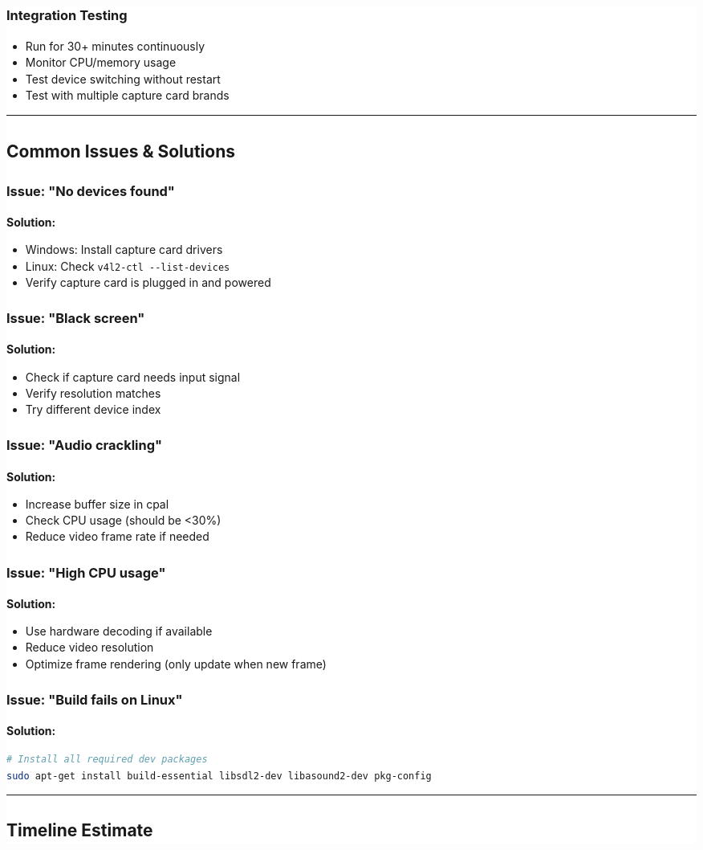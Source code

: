 ### Integration Testing

- Run for 30+ minutes continuously
- Monitor CPU/memory usage
- Test device switching without restart
- Test with multiple capture card brands

---

## Common Issues & Solutions

### Issue: "No devices found"

**Solution:**

- Windows: Install capture card drivers
- Linux: Check `v4l2-ctl --list-devices`
- Verify capture card is plugged in and powered

### Issue: "Black screen"

**Solution:**

- Check if capture card needs input signal
- Verify resolution matches
- Try different device index

### Issue: "Audio crackling"

**Solution:**

- Increase buffer size in cpal
- Check CPU usage (should be <30%)
- Reduce video frame rate if needed

### Issue: "High CPU usage"

**Solution:**

- Use hardware decoding if available
- Reduce video resolution
- Optimize frame rendering (only update when new frame)

### Issue: "Build fails on Linux"

**Solution:**

```bash
# Install all required dev packages
sudo apt-get install build-essential libsdl2-dev libasound2-dev pkg-config
```

---

## Timeline Estimate
